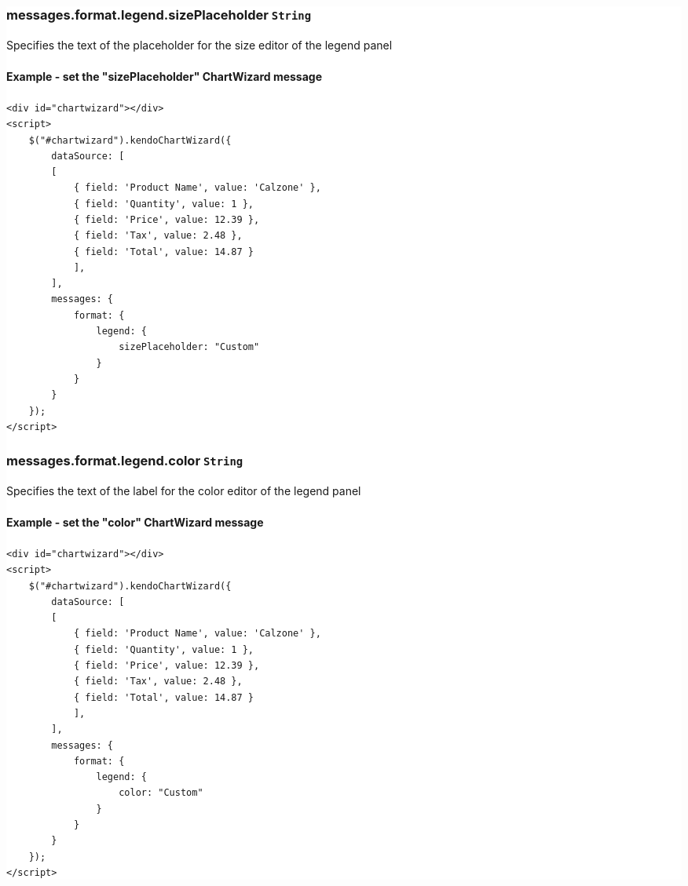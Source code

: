 ### messages.format.legend.sizePlaceholder `String`

Specifies the text of the placeholder for the size editor of the legend panel

#### Example - set the "sizePlaceholder" ChartWizard message
    <div id="chartwizard"></div>
    <script>
        $("#chartwizard").kendoChartWizard({
            dataSource: [
            [
                { field: 'Product Name', value: 'Calzone' },
                { field: 'Quantity', value: 1 },
                { field: 'Price', value: 12.39 },
                { field: 'Tax', value: 2.48 },
                { field: 'Total', value: 14.87 }
                ],
            ],
            messages: {
                format: {
                    legend: {
                        sizePlaceholder: "Custom"
                    }
                }   
            }
        });
    </script>

### messages.format.legend.color `String`

Specifies the text of the label for the color editor of the legend panel

#### Example - set the "color" ChartWizard message
    <div id="chartwizard"></div>
    <script>
        $("#chartwizard").kendoChartWizard({
            dataSource: [
            [
                { field: 'Product Name', value: 'Calzone' },
                { field: 'Quantity', value: 1 },
                { field: 'Price', value: 12.39 },
                { field: 'Tax', value: 2.48 },
                { field: 'Total', value: 14.87 }
                ],
            ],
            messages: {
                format: {
                    legend: {
                        color: "Custom"
                    }
                }   
            }
        });
    </script>
